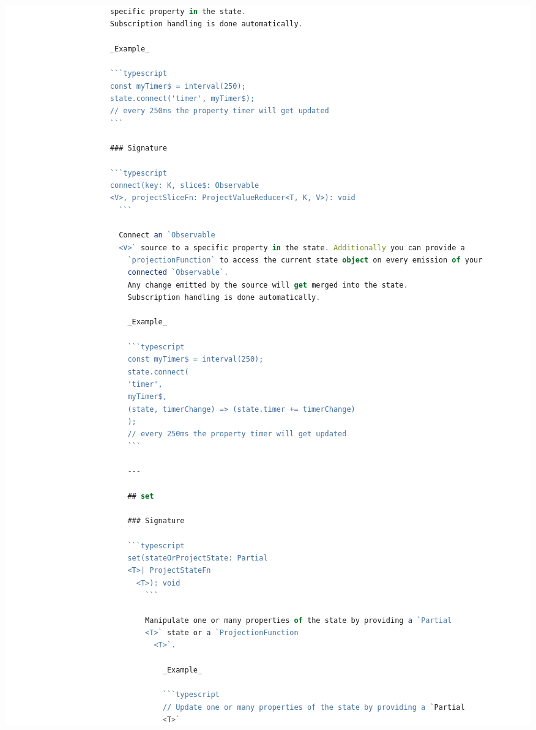   ```typescript
                          specific property in the state.
                          Subscription handling is done automatically.

                          _Example_

                          ```typescript
                          const myTimer$ = interval(250);
                          state.connect('timer', myTimer$);
                          // every 250ms the property timer will get updated
                          ```

                          ### Signature

                          ```typescript
                          connect(key: K, slice$: Observable
                          <V>, projectSliceFn: ProjectValueReducer<T, K, V>): void
                            ```

                            Connect an `Observable
                            <V>` source to a specific property in the state. Additionally you can provide a
                              `projectionFunction` to access the current state object on every emission of your
                              connected `Observable`.
                              Any change emitted by the source will get merged into the state.
                              Subscription handling is done automatically.

                              _Example_

                              ```typescript
                              const myTimer$ = interval(250);
                              state.connect(
                              'timer',
                              myTimer$,
                              (state, timerChange) => (state.timer += timerChange)
                              );
                              // every 250ms the property timer will get updated
                              ```

                              ---

                              ## set

                              ### Signature

                              ```typescript
                              set(stateOrProjectState: Partial
                              <T>| ProjectStateFn
                                <T>): void
                                  ```

                                  Manipulate one or many properties of the state by providing a `Partial
                                  <T>` state or a `ProjectionFunction
                                    <T>`.

                                      _Example_

                                      ```typescript
                                      // Update one or many properties of the state by providing a `Partial
                                      <T>`

  ```